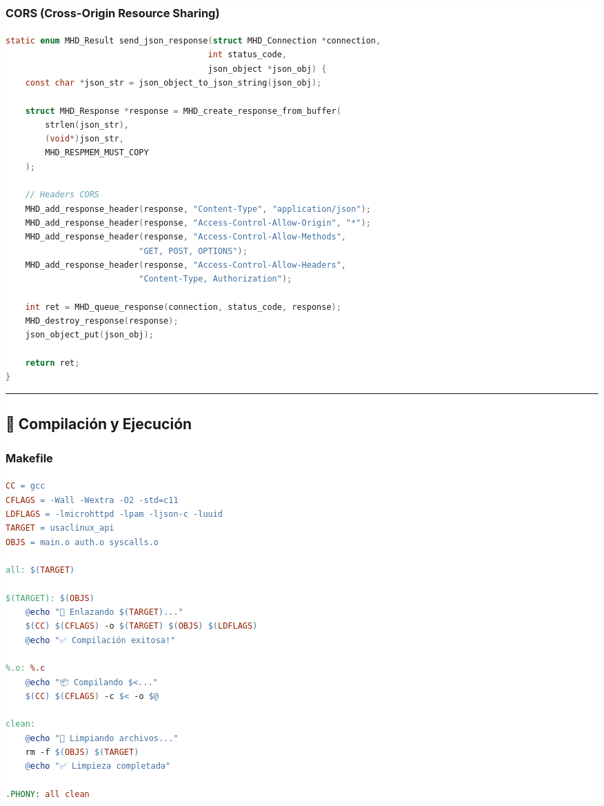 ### CORS (Cross-Origin Resource Sharing)

```c
static enum MHD_Result send_json_response(struct MHD_Connection *connection,
                                         int status_code,
                                         json_object *json_obj) {
    const char *json_str = json_object_to_json_string(json_obj);
    
    struct MHD_Response *response = MHD_create_response_from_buffer(
        strlen(json_str),
        (void*)json_str,
        MHD_RESPMEM_MUST_COPY
    );
    
    // Headers CORS
    MHD_add_response_header(response, "Content-Type", "application/json");
    MHD_add_response_header(response, "Access-Control-Allow-Origin", "*");
    MHD_add_response_header(response, "Access-Control-Allow-Methods", 
                           "GET, POST, OPTIONS");
    MHD_add_response_header(response, "Access-Control-Allow-Headers", 
                           "Content-Type, Authorization");
    
    int ret = MHD_queue_response(connection, status_code, response);
    MHD_destroy_response(response);
    json_object_put(json_obj);
    
    return ret;
}
```

---

## 🚀 Compilación y Ejecución

### Makefile

```makefile
CC = gcc
CFLAGS = -Wall -Wextra -O2 -std=c11
LDFLAGS = -lmicrohttpd -lpam -ljson-c -luuid
TARGET = usaclinux_api
OBJS = main.o auth.o syscalls.o

all: $(TARGET)

$(TARGET): $(OBJS)
	@echo "🔨 Enlazando $(TARGET)..."
	$(CC) $(CFLAGS) -o $(TARGET) $(OBJS) $(LDFLAGS)
	@echo "✅ Compilación exitosa!"

%.o: %.c
	@echo "📦 Compilando $<..."
	$(CC) $(CFLAGS) -c $< -o $@

clean:
	@echo "🧹 Limpiando archivos..."
	rm -f $(OBJS) $(TARGET)
	@echo "✅ Limpieza completada"

.PHONY: all clean
```
